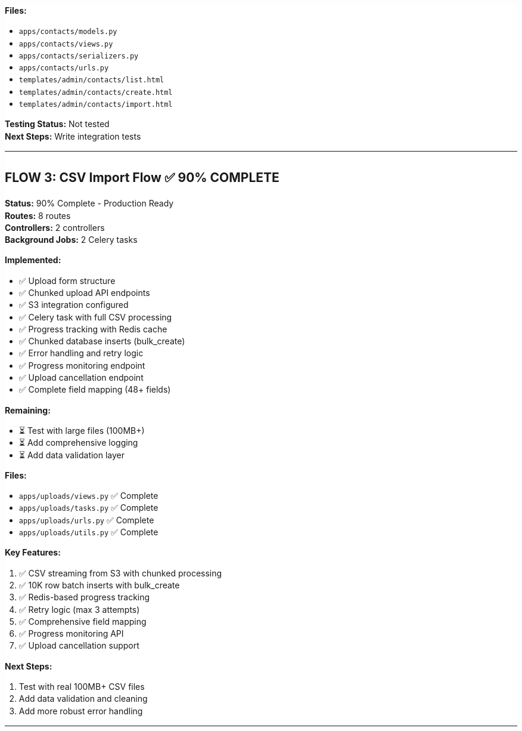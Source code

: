 **Files:**
- `apps/contacts/models.py`
- `apps/contacts/views.py`
- `apps/contacts/serializers.py`
- `apps/contacts/urls.py`
- `templates/admin/contacts/list.html`
- `templates/admin/contacts/create.html`
- `templates/admin/contacts/import.html`

**Testing Status:** Not tested  
**Next Steps:** Write integration tests

---

## FLOW 3: CSV Import Flow ✅ 90% COMPLETE

**Status:** 90% Complete - Production Ready  
**Routes:** 8 routes  
**Controllers:** 2 controllers  
**Background Jobs:** 2 Celery tasks

**Implemented:**
- ✅ Upload form structure
- ✅ Chunked upload API endpoints
- ✅ S3 integration configured
- ✅ Celery task with full CSV processing
- ✅ Progress tracking with Redis cache
- ✅ Chunked database inserts (bulk_create)
- ✅ Error handling and retry logic
- ✅ Progress monitoring endpoint
- ✅ Upload cancellation endpoint
- ✅ Complete field mapping (48+ fields)

**Remaining:**
- ⏳ Test with large files (100MB+)
- ⏳ Add comprehensive logging
- ⏳ Add data validation layer

**Files:**
- `apps/uploads/views.py` ✅ Complete
- `apps/uploads/tasks.py` ✅ Complete
- `apps/uploads/urls.py` ✅ Complete
- `apps/uploads/utils.py` ✅ Complete

**Key Features:**
1. ✅ CSV streaming from S3 with chunked processing
2. ✅ 10K row batch inserts with bulk_create
3. ✅ Redis-based progress tracking
4. ✅ Retry logic (max 3 attempts)
5. ✅ Comprehensive field mapping
6. ✅ Progress monitoring API
7. ✅ Upload cancellation support

**Next Steps:**
1. Test with real 100MB+ CSV files
2. Add data validation and cleaning
3. Add more robust error handling

---